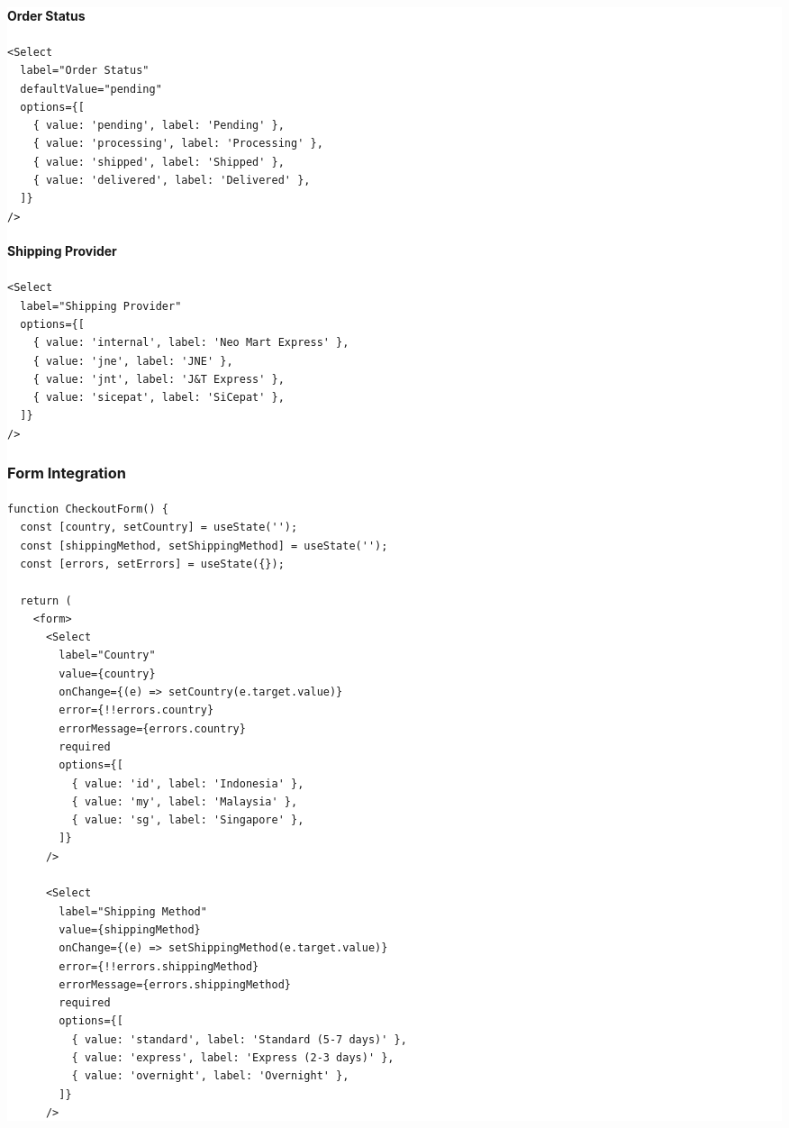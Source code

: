 #### Order Status
```tsx
<Select 
  label="Order Status"
  defaultValue="pending"
  options={[
    { value: 'pending', label: 'Pending' },
    { value: 'processing', label: 'Processing' },
    { value: 'shipped', label: 'Shipped' },
    { value: 'delivered', label: 'Delivered' },
  ]}
/>
```

#### Shipping Provider
```tsx
<Select 
  label="Shipping Provider"
  options={[
    { value: 'internal', label: 'Neo Mart Express' },
    { value: 'jne', label: 'JNE' },
    { value: 'jnt', label: 'J&T Express' },
    { value: 'sicepat', label: 'SiCepat' },
  ]}
/>
```

### Form Integration

```tsx
function CheckoutForm() {
  const [country, setCountry] = useState('');
  const [shippingMethod, setShippingMethod] = useState('');
  const [errors, setErrors] = useState({});

  return (
    <form>
      <Select 
        label="Country"
        value={country}
        onChange={(e) => setCountry(e.target.value)}
        error={!!errors.country}
        errorMessage={errors.country}
        required
        options={[
          { value: 'id', label: 'Indonesia' },
          { value: 'my', label: 'Malaysia' },
          { value: 'sg', label: 'Singapore' },
        ]}
      />
      
      <Select 
        label="Shipping Method"
        value={shippingMethod}
        onChange={(e) => setShippingMethod(e.target.value)}
        error={!!errors.shippingMethod}
        errorMessage={errors.shippingMethod}
        required
        options={[
          { value: 'standard', label: 'Standard (5-7 days)' },
          { value: 'express', label: 'Express (2-3 days)' },
          { value: 'overnight', label: 'Overnight' },
        ]}
      />
```